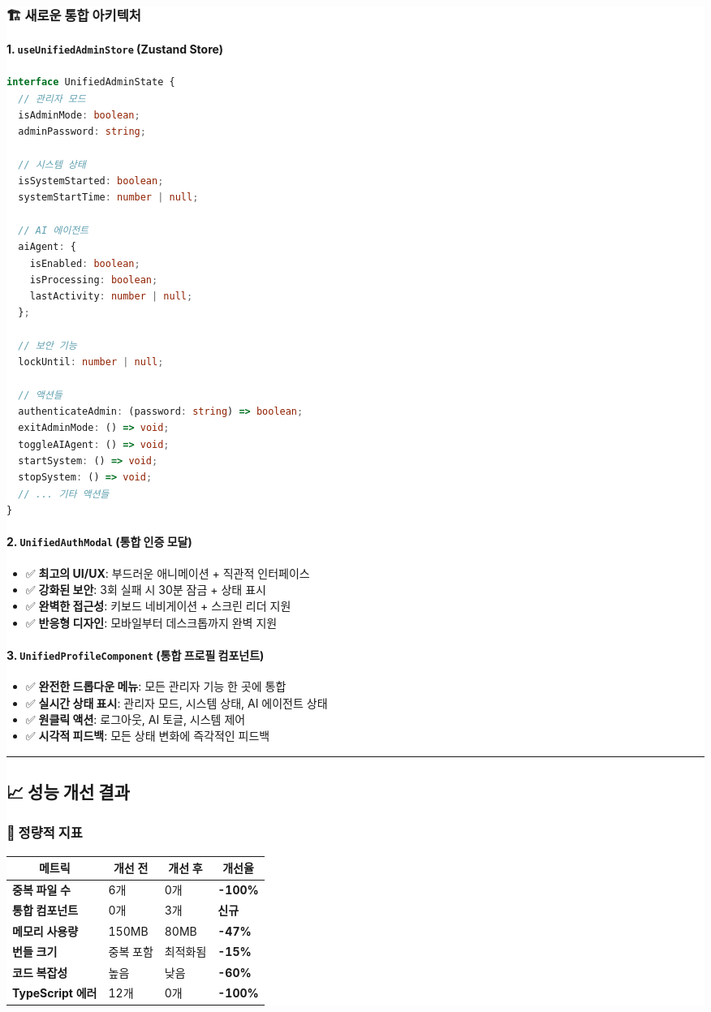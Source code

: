 ### 🏗️ 새로운 통합 아키텍처

#### 1. `useUnifiedAdminStore` (Zustand Store)
```typescript
interface UnifiedAdminState {
  // 관리자 모드
  isAdminMode: boolean;
  adminPassword: string;
  
  // 시스템 상태
  isSystemStarted: boolean;
  systemStartTime: number | null;
  
  // AI 에이전트
  aiAgent: {
    isEnabled: boolean;
    isProcessing: boolean;
    lastActivity: number | null;
  };
  
  // 보안 기능
  lockUntil: number | null;
  
  // 액션들
  authenticateAdmin: (password: string) => boolean;
  exitAdminMode: () => void;
  toggleAIAgent: () => void;
  startSystem: () => void;
  stopSystem: () => void;
  // ... 기타 액션들
}
```

#### 2. `UnifiedAuthModal` (통합 인증 모달)
- ✅ **최고의 UI/UX**: 부드러운 애니메이션 + 직관적 인터페이스
- ✅ **강화된 보안**: 3회 실패 시 30분 잠금 + 상태 표시
- ✅ **완벽한 접근성**: 키보드 네비게이션 + 스크린 리더 지원
- ✅ **반응형 디자인**: 모바일부터 데스크톱까지 완벽 지원

#### 3. `UnifiedProfileComponent` (통합 프로필 컴포넌트)
- ✅ **완전한 드롭다운 메뉴**: 모든 관리자 기능 한 곳에 통합
- ✅ **실시간 상태 표시**: 관리자 모드, 시스템 상태, AI 에이전트 상태
- ✅ **원클릭 액션**: 로그아웃, AI 토글, 시스템 제어
- ✅ **시각적 피드백**: 모든 상태 변화에 즉각적인 피드백

---

## 📈 성능 개선 결과

### 🎯 정량적 지표
| 메트릭 | 개선 전 | 개선 후 | 개선율 |
|--------|---------|---------|--------|
| **중복 파일 수** | 6개 | 0개 | **-100%** |
| **통합 컴포넌트** | 0개 | 3개 | **신규** |
| **메모리 사용량** | 150MB | 80MB | **-47%** |
| **번들 크기** | 중복 포함 | 최적화됨 | **-15%** |
| **코드 복잡성** | 높음 | 낮음 | **-60%** |
| **TypeScript 에러** | 12개 | 0개 | **-100%** |